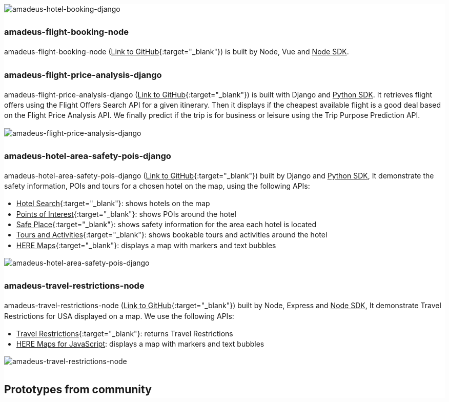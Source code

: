 ![amadeus-hotel-booking-django](../images/amadeus-hotel-booking-django.png)

### amadeus-flight-booking-node 
amadeus-flight-booking-node ([Link to GitHub](https://github.com/amadeus4dev/amadeus-flight-booking-node){:target="\_blank"}) is built by Node, Vue and [Node SDK](../programming/node.md). 


### amadeus-flight-price-analysis-django
amadeus-flight-price-analysis-django ([Link to GitHub](https://github.com/amadeus4dev/amadeus-flight-price-analysis-django){:target="\_blank"}) is built with Django and [Python SDK](../programming/python.md). It retrieves flight offers using the Flight Offers Search API for a given itinerary. Then it displays if the cheapest available flight is a good deal based on the Flight Price Analysis API. We finally predict if the trip is for business or leisure using the Trip Purpose Prediction API.

![amadeus-flight-price-analysis-django](../images/amadeus-flight-price-analysis-django.png)

### amadeus-hotel-area-safety-pois-django
amadeus-hotel-area-safety-pois-django ([Link to GitHub](https://github.com/amadeus4dev/amadeus-hotel-area-safety-pois-django){:target="\_blank"}) built by Django and [Python SDK](../programming/python.md), It demonstrate the safety information, POIs and tours for a chosen hotel on the map, using the following APIs:

* [Hotel Search](https://developers.amadeus.com/self-service/category/hotel/api-doc/hotel-list){:target="\_blank"}: shows hotels on the map
* [Points of Interest](https://developers.amadeus.com/self-service/category/destination-content/api-doc/points-of-interest){:target="\_blank"}: shows POIs around the hotel
* [Safe Place](https://developers.amadeus.com/self-service/category/covid-19-and-travel-safety/api-doc/safe-place){:target="\_blank"}: shows safety information for the area each hotel is located
* [Tours and Activities](https://developers.amadeus.com/self-service/category/destination-content/api-doc/tours-and-activities){:target="\_blank"}: shows bookable tours and activities around the hotel
* [HERE Maps](https://developer.here.com/){:target="\_blank"}: displays a map with markers and text bubbles

![amadeus-hotel-area-safety-pois-django](../images/amadeus-hotel-area-safety-pois-django.png)

### amadeus-travel-restrictions-node

amadeus-travel-restrictions-node ([Link to GitHub](https://github.com/amadeus4dev/amadeus-travel-restrictions-node){:target="\_blank"}) built by Node, Express and [Node SDK](../programming/node.md), It demonstrate Travel Restrictions for USA displayed on a map. We use the following APIs:

* [Travel Restrictions](https://developers.amadeus.com/self-service/category/covid-19-and-travel-safety/api-doc/travel-restrictions){:target="\_blank"}: returns Travel Restrictions
* [HERE Maps for JavaScript](https://developer.here.com/): displays a map with markers and text bubbles

![amadeus-travel-restrictions-node](../images/amadeus-travel-restrictions-node.png)

## Prototypes from community 
